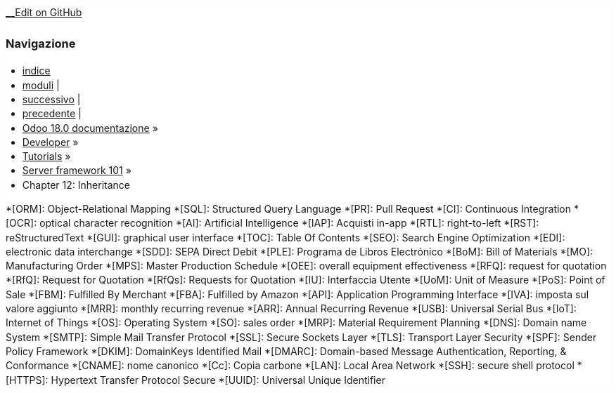 [ __Edit on GitHub](https://github.com/odoo/Documentation/edit/18.0/content/developer/tutorials/server_framework_101/12_inheritance.rst)

### Navigazione

  * [indice](../../../genindex.html "Indice generale")
  * [moduli](../../../py-modindex.html "Indice del modulo Python") |
  * [successivo](13_other_module.html "Chapter 13: Interact With Other Modules") |
  * [precedente](11_sprinkles.html "Chapter 11: Add The Sprinkles") |
  * [Odoo 18.0 documentazione](../../../index-2.html) »
  * [Developer](../../../developer.html) »
  * [Tutorials](../../tutorials.html) »
  * [Server framework 101](../server_framework_101.html) »
  * Chapter 12: Inheritance


  *[ORM]: Object-Relational Mapping
  *[SQL]: Structured Query Language
  *[PR]: Pull Request
  *[CI]: Continuous Integration
  *[OCR]: optical character recognition
  *[AI]: Artificial Intelligence
  *[IAP]: Acquisti in-app
  *[RTL]: right-to-left
  *[RST]: reStructuredText
  *[GUI]: graphical user interface
  *[TOC]: Table Of Contents
  *[SEO]: Search Engine Optimization
  *[EDI]: electronic data interchange
  *[SDD]: SEPA Direct Debit
  *[PLE]: Programa de Libros Electrónico
  *[BoM]: Bill of Materials
  *[MO]: Manufacturing Order
  *[MPS]: Master Production Schedule
  *[OEE]: overall equipment effectiveness
  *[RFQ]: request for quotation
  *[RfQ]: Request for Quotation
  *[RfQs]: Requests for Quotation
  *[IU]: Interfaccia Utente
  *[UoM]: Unit of Measure
  *[PoS]: Point of Sale
  *[FBM]: Fulfilled By Merchant
  *[FBA]: Fulfilled by Amazon
  *[API]: Application Programming Interface
  *[IVA]: imposta sul valore aggiunto
  *[MRR]: monthly recurring revenue
  *[ARR]: Annual Recurring Revenue
  *[USB]: Universal Serial Bus
  *[IoT]: Internet of Things
  *[OS]: Operating System
  *[SO]: sales order
  *[MRP]: Material Requirement Planning
  *[DNS]: Domain name System
  *[SMTP]: Simple Mail Transfer Protocol
  *[SSL]: Secure Sockets Layer
  *[TLS]: Transport Layer Security
  *[SPF]: Sender Policy Framework
  *[DKIM]: DomainKeys Identified Mail
  *[DMARC]: Domain-based Message Authentication, Reporting, & Conformance
  *[CNAME]: nome canonico
  *[Cc]: Copia carbone
  *[LAN]: Local Area Network
  *[SSH]: secure shell protocol
  *[HTTPS]: Hypertext Transfer Protocol Secure
  *[UUID]: Universal Unique Identifier